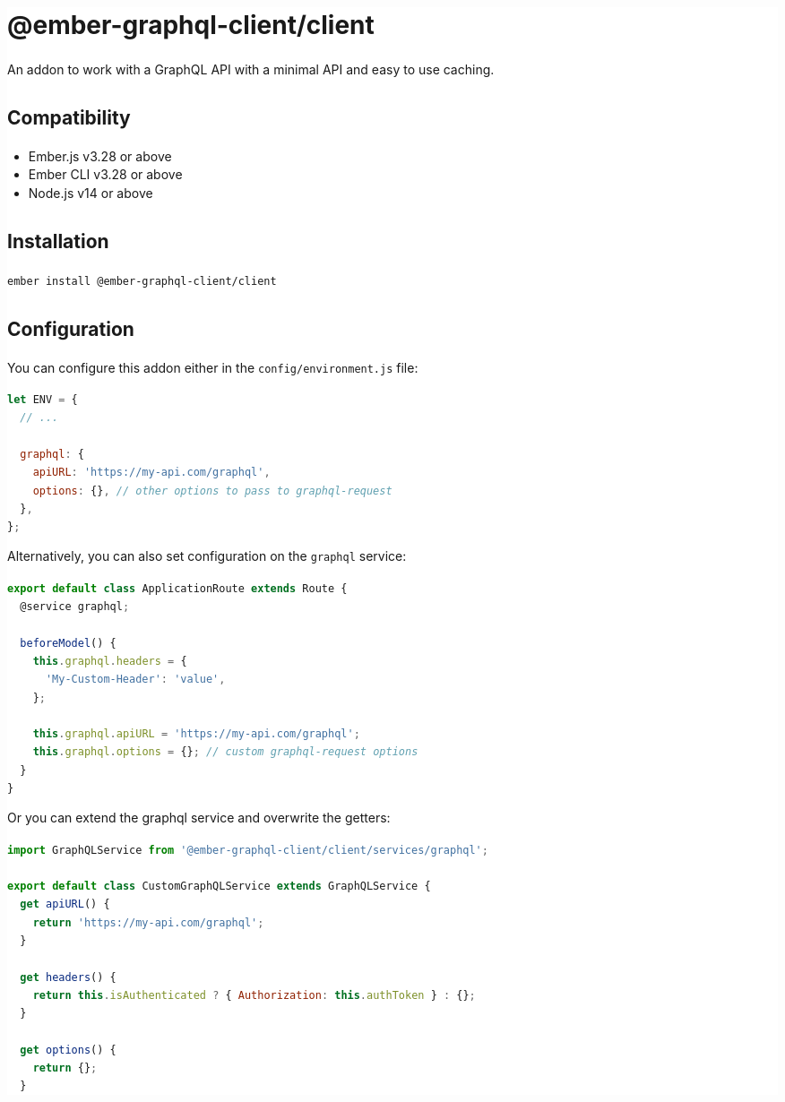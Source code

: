 # @ember-graphql-client/client

An addon to work with a GraphQL API with a minimal API and easy to use caching.

## Compatibility

- Ember.js v3.28 or above
- Ember CLI v3.28 or above
- Node.js v14 or above

## Installation

```
ember install @ember-graphql-client/client
```

## Configuration

You can configure this addon either in the `config/environment.js` file:

```js
let ENV = {
  // ...

  graphql: {
    apiURL: 'https://my-api.com/graphql',
    options: {}, // other options to pass to graphql-request
  },
};
```

Alternatively, you can also set configuration on the `graphql` service:

```js
export default class ApplicationRoute extends Route {
  @service graphql;

  beforeModel() {
    this.graphql.headers = {
      'My-Custom-Header': 'value',
    };

    this.graphql.apiURL = 'https://my-api.com/graphql';
    this.graphql.options = {}; // custom graphql-request options
  }
}
```

Or you can extend the graphql service and overwrite the getters:

```js
import GraphQLService from '@ember-graphql-client/client/services/graphql';

export default class CustomGraphQLService extends GraphQLService {
  get apiURL() {
    return 'https://my-api.com/graphql';
  }

  get headers() {
    return this.isAuthenticated ? { Authorization: this.authToken } : {};
  }

  get options() {
    return {};
  }
```